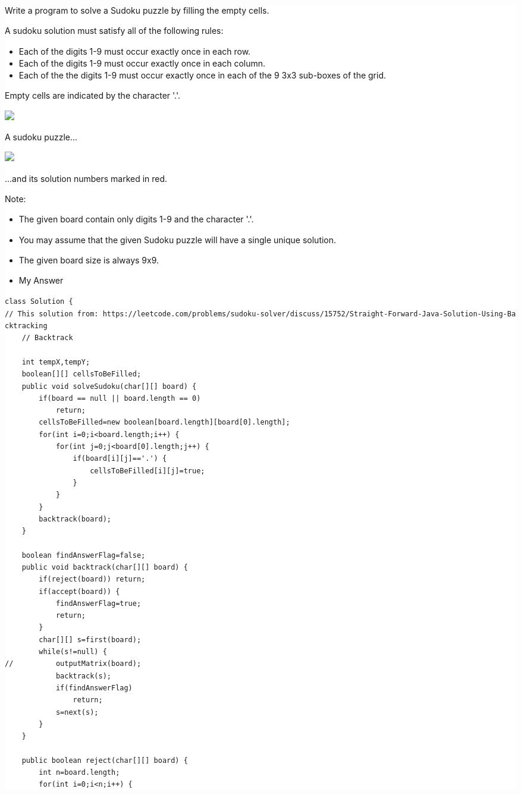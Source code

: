 Write a program to solve a Sudoku puzzle by filling the empty cells.

A sudoku solution must satisfy all of the following rules:

- Each of the digits 1-9 must occur exactly once in each row.
- Each of the digits 1-9 must occur exactly once in each column.
- Each of the the digits 1-9 must occur exactly once in each of the 9 3x3 sub-boxes of the grid.

Empty cells are indicated by the character '.'.

![](https://upload.wikimedia.org/wikipedia/commons/thumb/f/ff/Sudoku-by-L2G-20050714.svg/250px-Sudoku-by-L2G-20050714.svg.png)

A sudoku puzzle...

![](https://upload.wikimedia.org/wikipedia/commons/thumb/3/31/Sudoku-by-L2G-20050714_solution.svg/250px-Sudoku-by-L2G-20050714_solution.svg.png)

...and its solution numbers marked in red.

Note:

- The given board contain only digits 1-9 and the character '.'.
- You may assume that the given Sudoku puzzle will have a single unique solution.
- The given board size is always 9x9.

- My Answer
```
class Solution {
// This solution from: https://leetcode.com/problems/sudoku-solver/discuss/15752/Straight-Forward-Java-Solution-Using-Backtracking
    // Backtrack
    
    int tempX,tempY;
    boolean[][] cellsToBeFilled;
    public void solveSudoku(char[][] board) {
        if(board == null || board.length == 0)
            return;
        cellsToBeFilled=new boolean[board.length][board[0].length];
        for(int i=0;i<board.length;i++) {
            for(int j=0;j<board[0].length;j++) {
                if(board[i][j]=='.') {
                    cellsToBeFilled[i][j]=true;
                }
            }
        }
        backtrack(board);
    }
    
    boolean findAnswerFlag=false;
    public void backtrack(char[][] board) {
        if(reject(board)) return;
        if(accept(board)) {
            findAnswerFlag=true;
            return;
        }
        char[][] s=first(board);
        while(s!=null) {
//          outputMatrix(board);
            backtrack(s);
            if(findAnswerFlag)
                return;
            s=next(s);
        }
    }
    
    public boolean reject(char[][] board) {
        int n=board.length;
        for(int i=0;i<n;i++) {
```